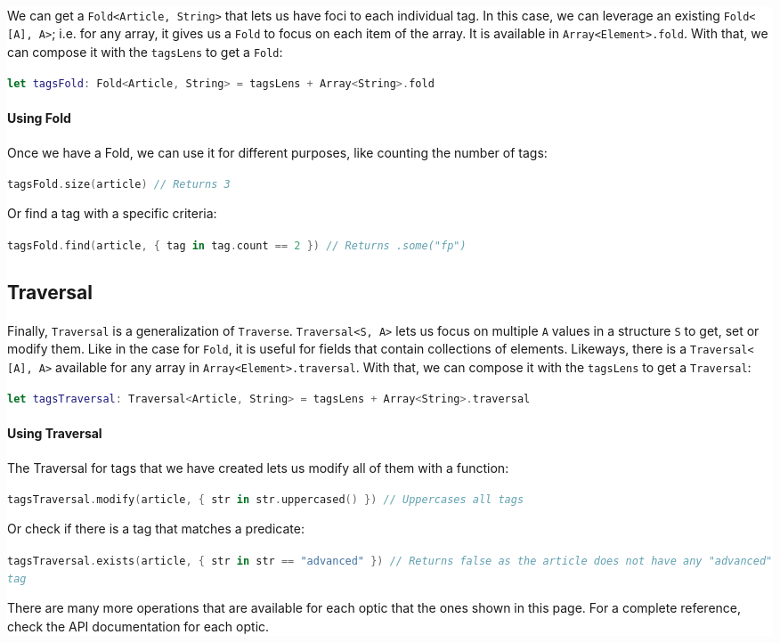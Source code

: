  We can get a `Fold<Article, String>` that lets us have foci to each individual tag. In this case, we can leverage an existing `Fold<[A], A>`; i.e. for any array, it gives us a `Fold` to focus on each item of the array. It is available in `Array<Element>.fold`. With that, we can compose it with the `tagsLens` to get a `Fold`:

```swift
let tagsFold: Fold<Article, String> = tagsLens + Array<String>.fold
```

#### Using Fold
 
 Once we have a Fold, we can use it for different purposes, like counting the number of tags:

```swift
tagsFold.size(article) // Returns 3
```

 Or find a tag with a specific criteria:

```swift
tagsFold.find(article, { tag in tag.count == 2 }) // Returns .some("fp")
```

## Traversal
 
 Finally, `Traversal` is a generalization of `Traverse`. `Traversal<S, A>` lets us focus on multiple `A` values in a structure `S` to get, set or modify them. Like in the case for `Fold`, it is useful for fields that contain collections of elements. Likeways, there is a `Traversal<[A], A>` available for any array in `Array<Element>.traversal`. With that, we can compose it with the `tagsLens` to get a `Traversal`:

```swift
let tagsTraversal: Traversal<Article, String> = tagsLens + Array<String>.traversal
```

#### Using Traversal
 
 The Traversal for tags that we have created lets us modify all of them with a function:

```swift
tagsTraversal.modify(article, { str in str.uppercased() }) // Uppercases all tags
```

 Or check if there is a tag that matches a predicate:

```swift
tagsTraversal.exists(article, { str in str == "advanced" }) // Returns false as the article does not have any "advanced" tag
```

 There are many more operations that are available for each optic that the ones shown in this page. For a complete reference, check the API documentation for each optic.
